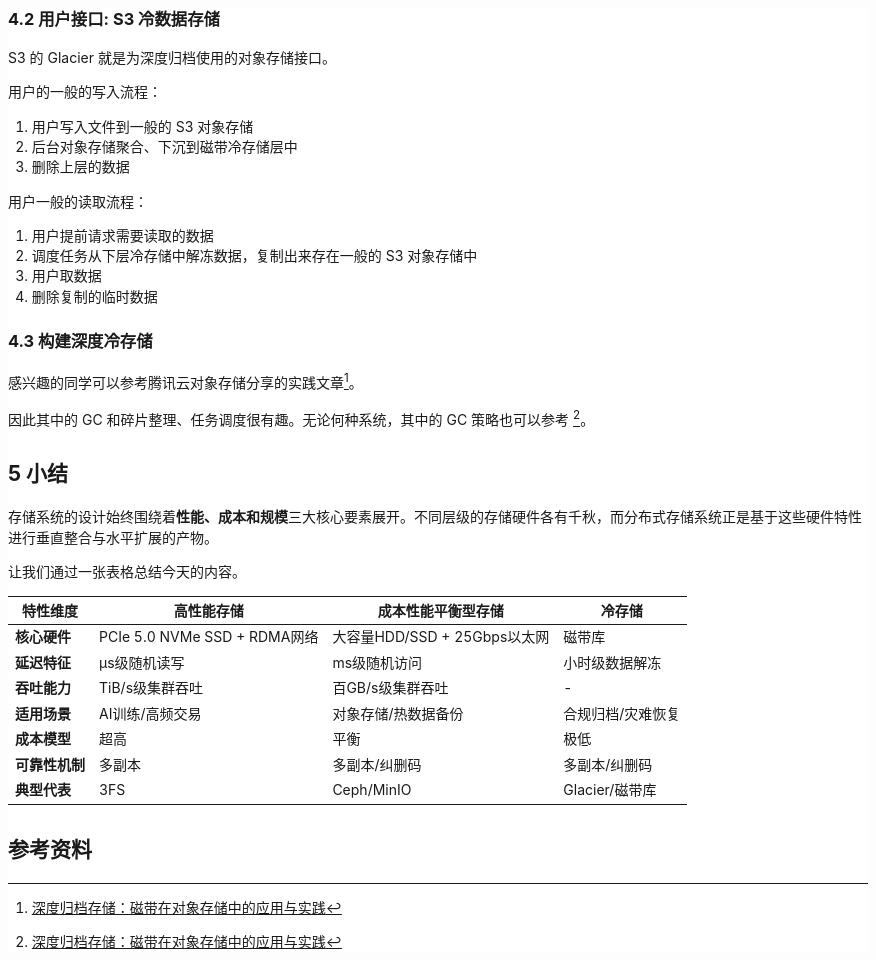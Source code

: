 
### 4.2 用户接口: S3 冷数据存储
S3 的 Glacier 就是为深度归档使用的对象存储接口。

用户的一般的写入流程：
1. 用户写入文件到一般的 S3 对象存储
2. 后台对象存储聚合、下沉到磁带冷存储层中
3. 删除上层的数据

用户一般的读取流程：
1. 用户提前请求需要读取的数据
2. 调度任务从下层冷存储中解冻数据，复制出来存在一般的 S3 对象存储中
3. 用户取数据
4. 删除复制的临时数据

### 4.3 构建深度冷存储

感兴趣的同学可以参考腾讯云对象存储分享的实践文章[^14]。

因此其中的 GC 和碎片整理、任务调度很有趣。无论何种系统，其中的 GC 策略也可以参考 [^14]。

## 5 小结

存储系统的设计始终围绕着**性能、成本和规模**三大核心要素展开。不同层级的存储硬件各有千秋，而分布式存储系统正是基于这些硬件特性进行垂直整合与水平扩展的产物。

让我们通过一张表格总结今天的内容。

| 特性维度          | 高性能存储                          | 成本性能平衡型存储                 | 冷存储                              |
|-------------------|-----------------------------------|-----------------------------------|-----------------------------------|
| **核心硬件**       | PCIe 5.0 NVMe SSD + RDMA网络      | 大容量HDD/SSD + 25Gbps以太网        | 磁带库         |
| **延迟特征**       | μs级随机读写                       | ms级随机访问                      | 小时级数据解冻                    |
| **吞吐能力**       | TiB/s级集群吞吐                   | 百GB/s级集群吞吐                  | -                      |
| **适用场景**       | AI训练/高频交易                   | 对象存储/热数据备份               | 合规归档/灾难恢复                 |
| **成本模型**       | 超高                       | 平衡                      | 极低                       |
| **可靠性机制**     | 多副本                    | 多副本/纠删码                   | 多副本/纠删码                 |
| **典型代表**       | 3FS                       | Ceph/MinIO                        | Glacier/磁带库                    |




## 参考资料
[^1]: [块存储性能 - 阿里云](https://help.aliyun.com/zh/ecs/user-guide/block-storage-performance)

[^2]: [对象存储性能限制 - 阿里云](https://help.aliyun.com/zh/oss/limits)

[^3]: [对象存储性能 - 腾讯云](https://cloud.tencent.com/document/product/436/13653)

[^4]: [Dell PowerEdge R960 Product Page](https://www.dell.com/zh-cn/shop/cty/pdp/spd/poweredge-r960/asper960)

[^5]: [deepseek-ai/3FS](https://github.com/deepseek-ai/3FS)

[^6]: [solidigm ps1010 ssd review - storagereview.com](https://www.storagereview.com/review/solidigm-ps1010-ssd-review)

[^7]: [AHCI vs NVMe - Phison Blog](https://phisonblog.com/ahci-vs-nvme-the-future-of-ssds-2/)

[^8]: [Solid-state storage devices and the block layer](https://lwn.net/Articles/408428/)

[^9]: [Empowering Azure Storage with RDMA](https://www.usenix.org/conference/nsdi23/presentation/bai)

[^10]: [Facebook’s Tectonic Filesystem: Efficiency from Exascale](https://www.usenix.org/system/files/fast21-pan.pdf)

[^11]: [Distributed systems for fun and profit](https://book.mixu.net/distsys/single-page.html)

[^12]: [从共识算法开谈 - 硬盘性能的最大几个误解](https://zhuanlan.zhihu.com/p/55658164)

[^13]: [Durability and Availability of Erasure-Coded Storage Systems with Concurrent Maintenance](https://arxiv.org/abs/2301.09057)

[^14]: [深度归档存储：磁带在对象存储中的应用与实践](https://zhuanlan.zhihu.com/p/654202522)

[^15]: [IBM System Storage Tape Library ts3500 ts4500 robotic-dual-sing.Action](https://www.youtube.com/watch?v=CVN93H6EuAU)